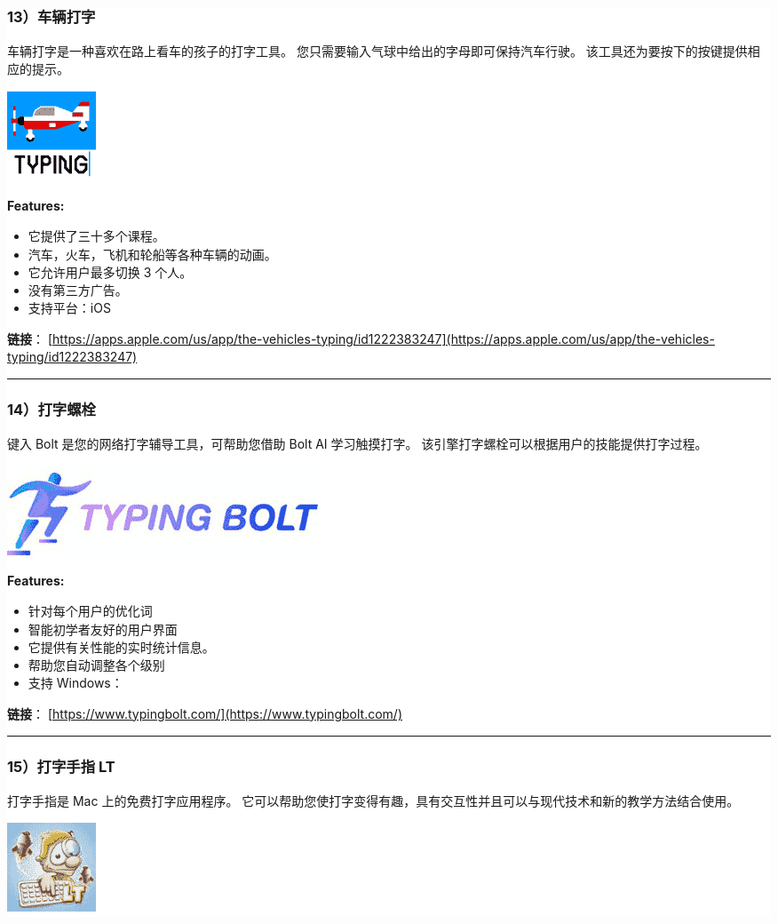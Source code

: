 ### 13）车辆打字

车辆打字是一种喜欢在路上看车的孩子的打字工具。 您只需要输入气球中给出的字母即可保持汽车行驶。 该工具还为要按下的按键提供相应的提示。

![](img/6ec7b909241033b2341df419ec3fb819.png)

**Features:**

*   它提供了三十多个课程。
*   汽车，火车，飞机和轮船等各种车辆的动画。
*   它允许用户最多切换 3 个人。
*   没有第三方广告。
*   支持平台：iOS

**链接**： [https://apps.apple.com/us/app/the-vehicles-typing/id1222383247](https://apps.apple.com/us/app/the-vehicles-typing/id1222383247)

* * *

### 14）打字螺栓

键入 Bolt 是您的网络打字辅导工具，可帮助您借助 Bolt AI 学习触摸打字。 该引擎打字螺栓可以根据用户的技能提供打字过程。

![](img/f8a3bf2f15ad26d760b68fecdca663d3.png)

**Features:**

*   针对每个用户的优化词
*   智能初学者友好的用户界面
*   它提供有关性能的实时统计信息。
*   帮助您自动调整各个级别
*   支持 Windows：

**链接**： [https://www.typingbolt.com/](https://www.typingbolt.com/)

* * *

### 15）打字手指 LT

打字手指是 Mac 上的免费打字应用程序。 它可以帮助您使打字变得有趣，具有交互性并且可以与现代技术和新的教学方法结合使用。

![](img/e7ac5cc255bf2871460d1283c5942848.png)
